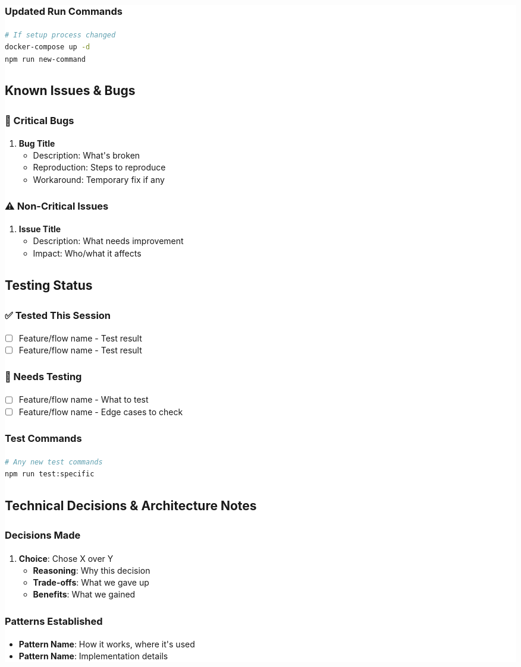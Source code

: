 ### Updated Run Commands
```bash
# If setup process changed
docker-compose up -d
npm run new-command
```

## Known Issues & Bugs

### 🐛 Critical Bugs
1. **Bug Title**
   - Description: What's broken
   - Reproduction: Steps to reproduce
   - Workaround: Temporary fix if any

### ⚠️ Non-Critical Issues
1. **Issue Title**
   - Description: What needs improvement
   - Impact: Who/what it affects

## Testing Status

### ✅ Tested This Session
- [ ] Feature/flow name - Test result
- [ ] Feature/flow name - Test result

### 🔄 Needs Testing
- [ ] Feature/flow name - What to test
- [ ] Feature/flow name - Edge cases to check

### Test Commands
```bash
# Any new test commands
npm run test:specific
```

## Technical Decisions & Architecture Notes

### Decisions Made
1. **Choice**: Chose X over Y
   - **Reasoning**: Why this decision
   - **Trade-offs**: What we gave up
   - **Benefits**: What we gained

### Patterns Established
- **Pattern Name**: How it works, where it's used
- **Pattern Name**: Implementation details
